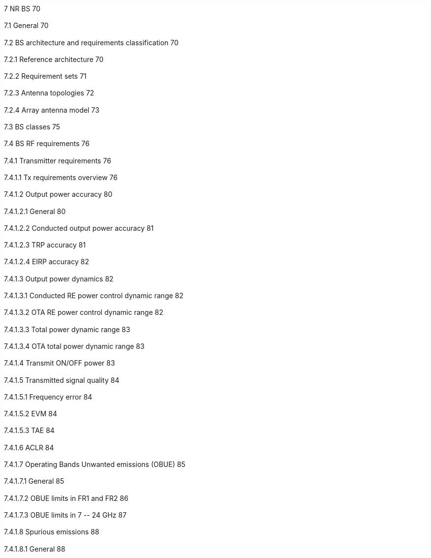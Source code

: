 7 NR BS 70

7.1 General 70

7.2 BS architecture and requirements classification 70

7.2.1 Reference architecture 70

7.2.2 Requirement sets 71

7.2.3 Antenna topologies 72

7.2.4 Array antenna model 73

7.3 BS classes 75

7.4 BS RF requirements 76

7.4.1 Transmitter requirements 76

7.4.1.1 Tx requirements overview 76

7.4.1.2 Output power accuracy 80

7.4.1.2.1 General 80

7.4.1.2.2 Conducted output power accuracy 81

7.4.1.2.3 TRP accuracy 81

7.4.1.2.4 EIRP accuracy 82

7.4.1.3 Output power dynamics 82

7.4.1.3.1 Conducted RE power control dynamic range 82

7.4.1.3.2 OTA RE power control dynamic range 82

7.4.1.3.3 Total power dynamic range 83

7.4.1.3.4 OTA total power dynamic range 83

7.4.1.4 Transmit ON/OFF power 83

7.4.1.5 Transmitted signal quality 84

7.4.1.5.1 Frequency error 84

7.4.1.5.2 EVM 84

7.4.1.5.3 TAE 84

7.4.1.6 ACLR 84

7.4.1.7 Operating Bands Unwanted emissions (OBUE) 85

7.4.1.7.1 General 85

7.4.1.7.2 OBUE limits in FR1 and FR2 86

7.4.1.7.3 OBUE limits in 7 -- 24 GHz 87

7.4.1.8 Spurious emissions 88

7.4.1.8.1 General 88
